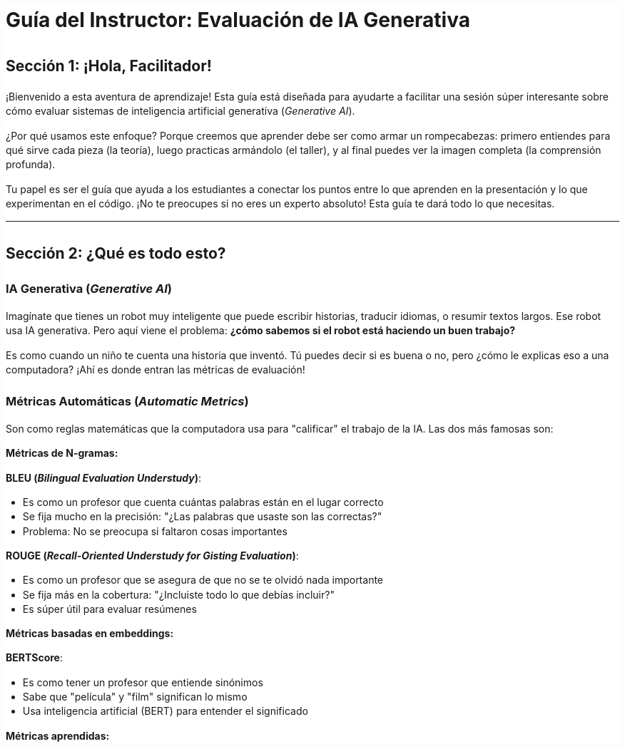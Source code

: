 # Guía del Instructor: Evaluación de IA Generativa

## Sección 1: ¡Hola, Facilitador!

¡Bienvenido a esta aventura de aprendizaje! Esta guía está diseñada para ayudarte a facilitar una sesión súper interesante sobre cómo evaluar sistemas de inteligencia artificial generativa (*Generative AI*).

¿Por qué usamos este enfoque? Porque creemos que aprender debe ser como armar un rompecabezas: primero entiendes para qué sirve cada pieza (la teoría), luego practicas armándolo (el taller), y al final puedes ver la imagen completa (la comprensión profunda).

Tu papel es ser el guía que ayuda a los estudiantes a conectar los puntos entre lo que aprenden en la presentación y lo que experimentan en el código. ¡No te preocupes si no eres un experto absoluto! Esta guía te dará todo lo que necesitas.

---

## Sección 2: ¿Qué es todo esto?

### IA Generativa (*Generative AI*)
Imagínate que tienes un robot muy inteligente que puede escribir historias, traducir idiomas, o resumir textos largos. Ese robot usa IA generativa. Pero aquí viene el problema: **¿cómo sabemos si el robot está haciendo un buen trabajo?**

Es como cuando un niño te cuenta una historia que inventó. Tú puedes decir si es buena o no, pero ¿cómo le explicas eso a una computadora? ¡Ahí es donde entran las métricas de evaluación!

### Métricas Automáticas (*Automatic Metrics*)
Son como reglas matemáticas que la computadora usa para "calificar" el trabajo de la IA. Las dos más famosas son:

**Métricas de N-gramas:**

**BLEU (*Bilingual Evaluation Understudy*)**: 
- Es como un profesor que cuenta cuántas palabras están en el lugar correcto
- Se fija mucho en la precisión: "¿Las palabras que usaste son las correctas?"
- Problema: No se preocupa si faltaron cosas importantes

**ROUGE (*Recall-Oriented Understudy for Gisting Evaluation*)**:
- Es como un profesor que se asegura de que no se te olvidó nada importante
- Se fija más en la cobertura: "¿Incluiste todo lo que debías incluir?"
- Es súper útil para evaluar resúmenes

**Métricas basadas en embeddings:**

**BERTScore**: 
- Es como tener un profesor que entiende sinónimos
- Sabe que "película" y "film" significan lo mismo
- Usa inteligencia artificial (BERT) para entender el significado

**Métricas aprendidas:**
